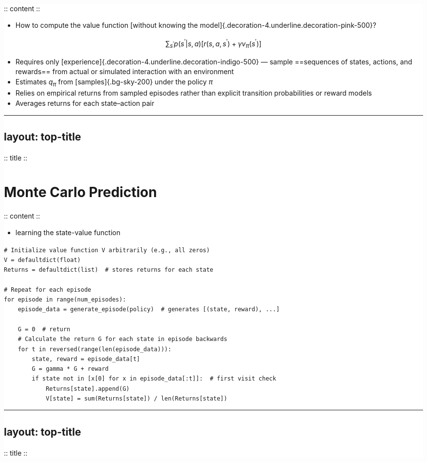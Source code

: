 :: content :: 

- How to compute the value function [without knowing the model]{.decoration-4.underline.decoration-pink-500}?
  
$$
\sum_{s^\prime} p(s^\prime|s,a) \left[ r(s,a,s^\prime) + \gamma v_\pi(s^\prime) \right]
$$

- Requires only [experience]{.decoration-4.underline.decoration-indigo-500} — sample ==sequences of states, actions, and rewards== from actual or simulated interaction with an environment
- Estimates $q_\pi$ from [samples]{.bg-sky-200} under the policy $\pi$
- Relies on empirical returns from sampled episodes rather than explicit transition probabilities or reward models
- Averages returns for each state–action pair


---
layout: top-title 
---

:: title ::

# Monte Carlo Prediction

:: content :: 

- learning the state-value function

```python{1,2,3|6,7|9|10,11|12,13|14,15,16|all}
# Initialize value function V arbitrarily (e.g., all zeros)
V = defaultdict(float)
Returns = defaultdict(list)  # stores returns for each state

# Repeat for each episode
for episode in range(num_episodes):
    episode_data = generate_episode(policy)  # generates [(state, reward), ...]

    G = 0  # return
    # Calculate the return G for each state in episode backwards
    for t in reversed(range(len(episode_data))):
        state, reward = episode_data[t]
        G = gamma * G + reward
        if state not in [x[0] for x in episode_data[:t]]:  # first visit check
            Returns[state].append(G)
            V[state] = sum(Returns[state]) / len(Returns[state])
```


---
layout: top-title
---

:: title :: 
